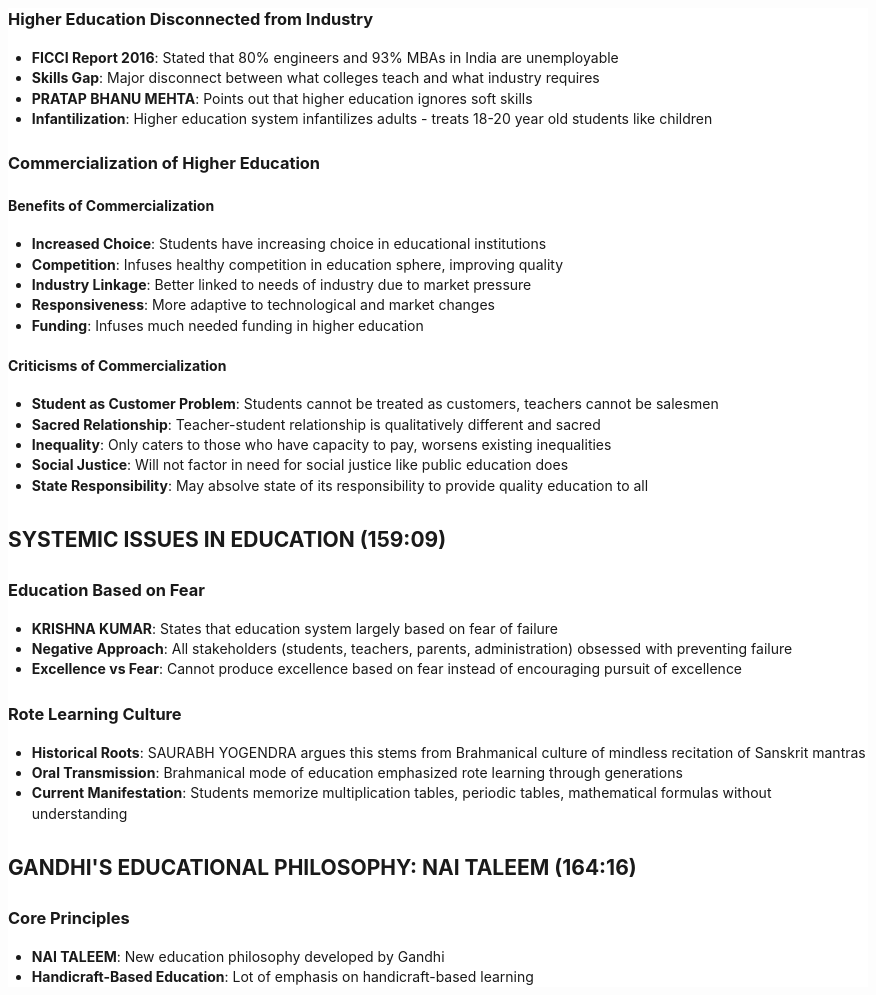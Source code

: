 ### Higher Education Disconnected from Industry

- **FICCI Report 2016**: Stated that 80% engineers and 93% MBAs in India are unemployable
- **Skills Gap**: Major disconnect between what colleges teach and what industry requires
- **PRATAP BHANU MEHTA**: Points out that higher education ignores soft skills
- **Infantilization**: Higher education system infantilizes adults - treats 18-20 year old students like children

### Commercialization of Higher Education

#### Benefits of Commercialization

- **Increased Choice**: Students have increasing choice in educational institutions
- **Competition**: Infuses healthy competition in education sphere, improving quality
- **Industry Linkage**: Better linked to needs of industry due to market pressure
- **Responsiveness**: More adaptive to technological and market changes
- **Funding**: Infuses much needed funding in higher education

#### Criticisms of Commercialization

- **Student as Customer Problem**: Students cannot be treated as customers, teachers cannot be salesmen
- **Sacred Relationship**: Teacher-student relationship is qualitatively different and sacred
- **Inequality**: Only caters to those who have capacity to pay, worsens existing inequalities
- **Social Justice**: Will not factor in need for social justice like public education does
- **State Responsibility**: May absolve state of its responsibility to provide quality education to all

## SYSTEMIC ISSUES IN EDUCATION (159:09)

### Education Based on Fear

- **KRISHNA KUMAR**: States that education system largely based on fear of failure
- **Negative Approach**: All stakeholders (students, teachers, parents, administration) obsessed with preventing failure
- **Excellence vs Fear**: Cannot produce excellence based on fear instead of encouraging pursuit of excellence

### Rote Learning Culture

- **Historical Roots**: SAURABH YOGENDRA argues this stems from Brahmanical culture of mindless recitation of Sanskrit mantras
- **Oral Transmission**: Brahmanical mode of education emphasized rote learning through generations
- **Current Manifestation**: Students memorize multiplication tables, periodic tables, mathematical formulas without understanding

## GANDHI'S EDUCATIONAL PHILOSOPHY: NAI TALEEM (164:16)

### Core Principles

- **NAI TALEEM**: New education philosophy developed by Gandhi
- **Handicraft-Based Education**: Lot of emphasis on handicraft-based learning
